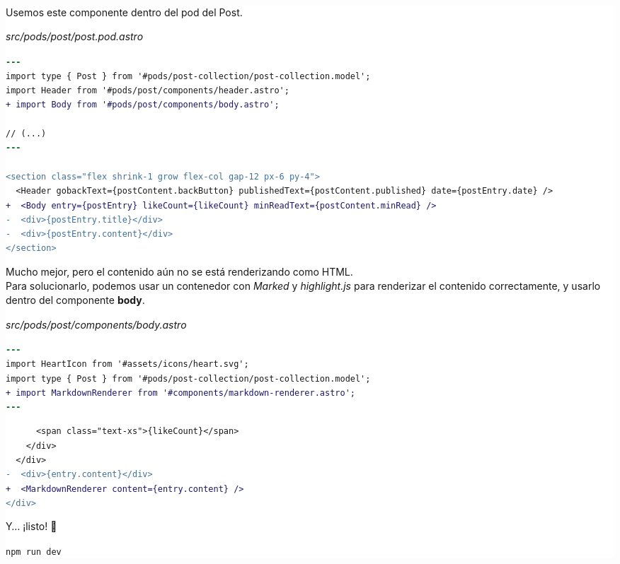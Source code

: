 Usemos este componente dentro del pod del Post.

_src/pods/post/post.pod.astro_

```diff
---
import type { Post } from '#pods/post-collection/post-collection.model';
import Header from '#pods/post/components/header.astro';
+ import Body from '#pods/post/components/body.astro';

// (...)
---

<section class="flex shrink-1 grow flex-col gap-12 px-6 py-4">
  <Header gobackText={postContent.backButton} publishedText={postContent.published} date={postEntry.date} />
+  <Body entry={postEntry} likeCount={likeCount} minReadText={postContent.minRead} />
-  <div>{postEntry.title}</div>
-  <div>{postEntry.content}</div>
</section>
```

Mucho mejor, pero el contenido aún no se está renderizando como HTML.  
Para solucionarlo, podemos usar un contenedor con _Marked_ y _highlight.js_ para renderizar el contenido correctamente, y usarlo dentro del componente **body**.

_src/pods/post/components/body.astro_

```diff
---
import HeartIcon from '#assets/icons/heart.svg';
import type { Post } from '#pods/post-collection/post-collection.model';
+ import MarkdownRenderer from '#components/markdown-renderer.astro';
---
```

```diff
      <span class="text-xs">{likeCount}</span>
    </div>
  </div>
-  <div>{entry.content}</div>
+  <MarkdownRenderer content={entry.content} />
</div>
```

Y… ¡listo! 🎉

```bash
npm run dev
```
